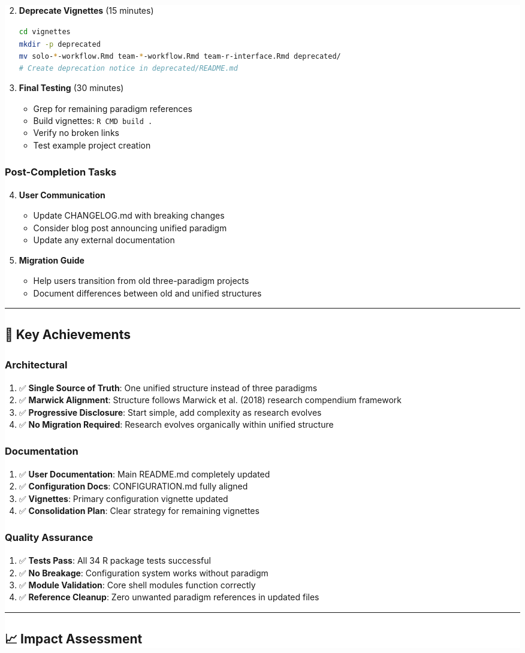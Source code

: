 2. **Deprecate Vignettes** (15 minutes)
   ```bash
   cd vignettes
   mkdir -p deprecated
   mv solo-*-workflow.Rmd team-*-workflow.Rmd team-r-interface.Rmd deprecated/
   # Create deprecation notice in deprecated/README.md
   ```

3. **Final Testing** (30 minutes)
   - Grep for remaining paradigm references
   - Build vignettes: `R CMD build .`
   - Verify no broken links
   - Test example project creation

### Post-Completion Tasks

4. **User Communication**
   - Update CHANGELOG.md with breaking changes
   - Consider blog post announcing unified paradigm
   - Update any external documentation

5. **Migration Guide**
   - Help users transition from old three-paradigm projects
   - Document differences between old and unified structures

---

## 🎯 Key Achievements

### Architectural

1. ✅ **Single Source of Truth**: One unified structure instead of three paradigms
2. ✅ **Marwick Alignment**: Structure follows Marwick et al. (2018) research compendium framework
3. ✅ **Progressive Disclosure**: Start simple, add complexity as research evolves
4. ✅ **No Migration Required**: Research evolves organically within unified structure

### Documentation

1. ✅ **User Documentation**: Main README.md completely updated
2. ✅ **Configuration Docs**: CONFIGURATION.md fully aligned
3. ✅ **Vignettes**: Primary configuration vignette updated
4. ✅ **Consolidation Plan**: Clear strategy for remaining vignettes

### Quality Assurance

1. ✅ **Tests Pass**: All 34 R package tests successful
2. ✅ **No Breakage**: Configuration system works without paradigm
3. ✅ **Module Validation**: Core shell modules function correctly
4. ✅ **Reference Cleanup**: Zero unwanted paradigm references in updated files

---

## 📈 Impact Assessment
